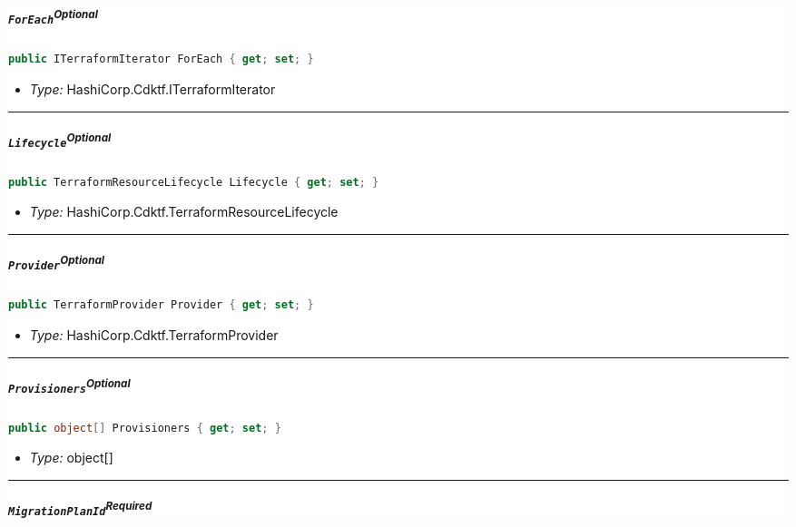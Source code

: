 
##### `ForEach`<sup>Optional</sup> <a name="ForEach" id="rhizo-co-terraform-provider-oci.dataOciCloudMigrationsMigrationPlan.DataOciCloudMigrationsMigrationPlanConfig.property.forEach"></a>

```csharp
public ITerraformIterator ForEach { get; set; }
```

- *Type:* HashiCorp.Cdktf.ITerraformIterator

---

##### `Lifecycle`<sup>Optional</sup> <a name="Lifecycle" id="rhizo-co-terraform-provider-oci.dataOciCloudMigrationsMigrationPlan.DataOciCloudMigrationsMigrationPlanConfig.property.lifecycle"></a>

```csharp
public TerraformResourceLifecycle Lifecycle { get; set; }
```

- *Type:* HashiCorp.Cdktf.TerraformResourceLifecycle

---

##### `Provider`<sup>Optional</sup> <a name="Provider" id="rhizo-co-terraform-provider-oci.dataOciCloudMigrationsMigrationPlan.DataOciCloudMigrationsMigrationPlanConfig.property.provider"></a>

```csharp
public TerraformProvider Provider { get; set; }
```

- *Type:* HashiCorp.Cdktf.TerraformProvider

---

##### `Provisioners`<sup>Optional</sup> <a name="Provisioners" id="rhizo-co-terraform-provider-oci.dataOciCloudMigrationsMigrationPlan.DataOciCloudMigrationsMigrationPlanConfig.property.provisioners"></a>

```csharp
public object[] Provisioners { get; set; }
```

- *Type:* object[]

---

##### `MigrationPlanId`<sup>Required</sup> <a name="MigrationPlanId" id="rhizo-co-terraform-provider-oci.dataOciCloudMigrationsMigrationPlan.DataOciCloudMigrationsMigrationPlanConfig.property.migrationPlanId"></a>
